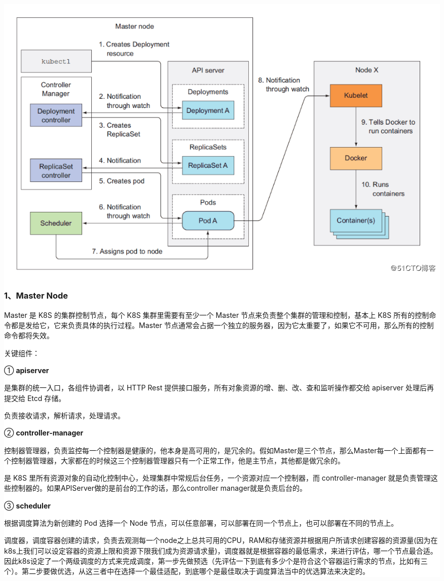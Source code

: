![img](Kubernetes/f58fdff5900a44af26d3cad562dbc584.png)

### 1、Master Node

Master 是 K8S 的集群控制节点，每个 K8S 集群里需要有至少一个 Master 节点来负责整个集群的管理和控制，基本上 K8S 所有的控制命令都是发给它，它来负责具体的执行过程。Master 节点通常会占据一个独立的服务器，因为它太重要了，如果它不可用，那么所有的控制命令都将失效。

关键组件：

① **apiserver**

是集群的统一入口，各组件协调者，以 HTTP Rest 提供接口服务，所有对象资源的增、删、改、查和监听操作都交给 apiserver 处理后再提交给 Etcd 存储。

负责接收请求，解析请求，处理请求。

② **controller-manager**

控制器管理器，负责监控每一个控制器是健康的，他本身是高可用的，是冗余的。假如Master是三个节点，那么Master每一个上面都有一个控制器管理器，大家都在的时候这三个控制器管理器只有一个正常工作，他是主节点，其他都是做冗余的。

是 K8S 里所有资源对象的自动化控制中心，处理集群中常规后台任务，一个资源对应一个控制器，而 controller-manager 就是负责管理这些控制器的。如果APIServer做的是前台的工作的话，那么controller manager就是负责后台的。

③ **scheduler**

根据调度算法为新创建的 Pod 选择一个 Node 节点，可以任意部署，可以部署在同一个节点上，也可以部署在不同的节点上。

调度器，调度容器创建的请求，负责去观测每一个node之上总共可用的CPU，RAM和存储资源并根据用户所请求创建容器的资源量(因为在k8s上我们可以设定容器的资源上限和资源下限我们成为资源请求量)，调度器就是根据容器的最低需求，来进行评估，哪一个节点最合适。因此k8s设定了一个两级调度的方式来完成调度，第一步先做预选（先评估一下到底有多少个是符合这个容器运行需求的节点，比如有三个）。第二步要做优选，从这三者中在选择一个最佳适配，到底哪个是最佳取决于调度算法当中的优选算法来决定的。

